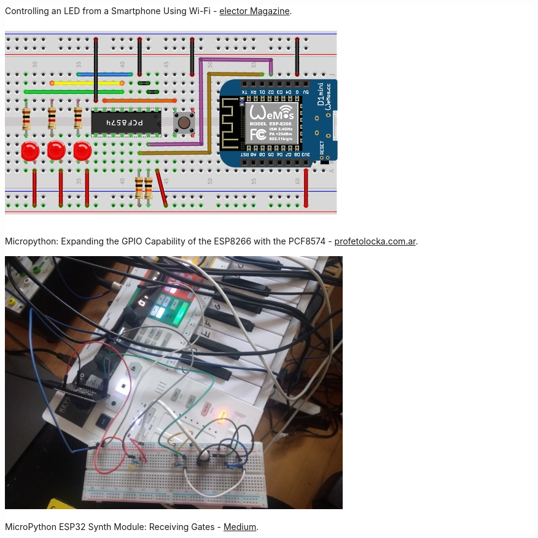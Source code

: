 Controlling an LED from a Smartphone Using Wi-Fi - [elector Magazine](https://www.elektormagazine.com/articles/raspberry-pi-pico-essentials-1).

[![Expanding the GPIO Capability of the ESP8266](../assets/20210706/20210706wemos.jpg)](https://www.profetolocka.com.ar/2021/03/09/micropython-ampliando-la-capacidad-de-gpio-del-esp8266-con-el-pcf8574/)

Micropython: Expanding the GPIO Capability of the ESP8266 with the PCF8574 - [profetolocka.com.ar](https://www.profetolocka.com.ar/2021/03/09/micropython-ampliando-la-capacidad-de-gpio-del-esp8266-con-el-pcf8574/).

[![MicroPython ESP32 Synth Module](../assets/20210706/20210706synth.jpg)](https://medium.com/micropython-eurorack-modular-synth/micropython-esp32-synth-module-part-2-receiving-gates-f23220383a2b)

MicroPython ESP32 Synth Module: Receiving Gates - [Medium](https://medium.com/micropython-eurorack-modular-synth/micropython-esp32-synth-module-part-2-receiving-gates-f23220383a2b).
